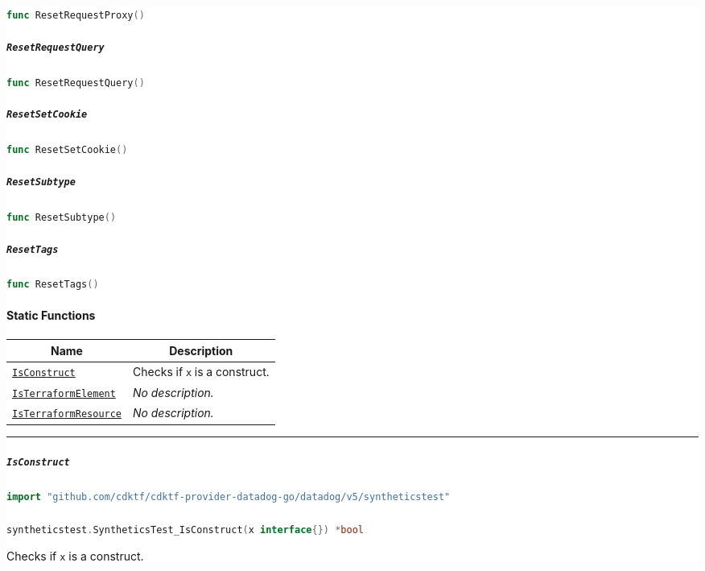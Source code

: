 ```go
func ResetRequestProxy()
```

##### `ResetRequestQuery` <a name="ResetRequestQuery" id="@cdktf/provider-datadog.syntheticsTest.SyntheticsTest.resetRequestQuery"></a>

```go
func ResetRequestQuery()
```

##### `ResetSetCookie` <a name="ResetSetCookie" id="@cdktf/provider-datadog.syntheticsTest.SyntheticsTest.resetSetCookie"></a>

```go
func ResetSetCookie()
```

##### `ResetSubtype` <a name="ResetSubtype" id="@cdktf/provider-datadog.syntheticsTest.SyntheticsTest.resetSubtype"></a>

```go
func ResetSubtype()
```

##### `ResetTags` <a name="ResetTags" id="@cdktf/provider-datadog.syntheticsTest.SyntheticsTest.resetTags"></a>

```go
func ResetTags()
```

#### Static Functions <a name="Static Functions" id="Static Functions"></a>

| **Name** | **Description** |
| --- | --- |
| <code><a href="#@cdktf/provider-datadog.syntheticsTest.SyntheticsTest.isConstruct">IsConstruct</a></code> | Checks if `x` is a construct. |
| <code><a href="#@cdktf/provider-datadog.syntheticsTest.SyntheticsTest.isTerraformElement">IsTerraformElement</a></code> | *No description.* |
| <code><a href="#@cdktf/provider-datadog.syntheticsTest.SyntheticsTest.isTerraformResource">IsTerraformResource</a></code> | *No description.* |

---

##### `IsConstruct` <a name="IsConstruct" id="@cdktf/provider-datadog.syntheticsTest.SyntheticsTest.isConstruct"></a>

```go
import "github.com/cdktf/cdktf-provider-datadog-go/datadog/v5/syntheticstest"

syntheticstest.SyntheticsTest_IsConstruct(x interface{}) *bool
```

Checks if `x` is a construct.
